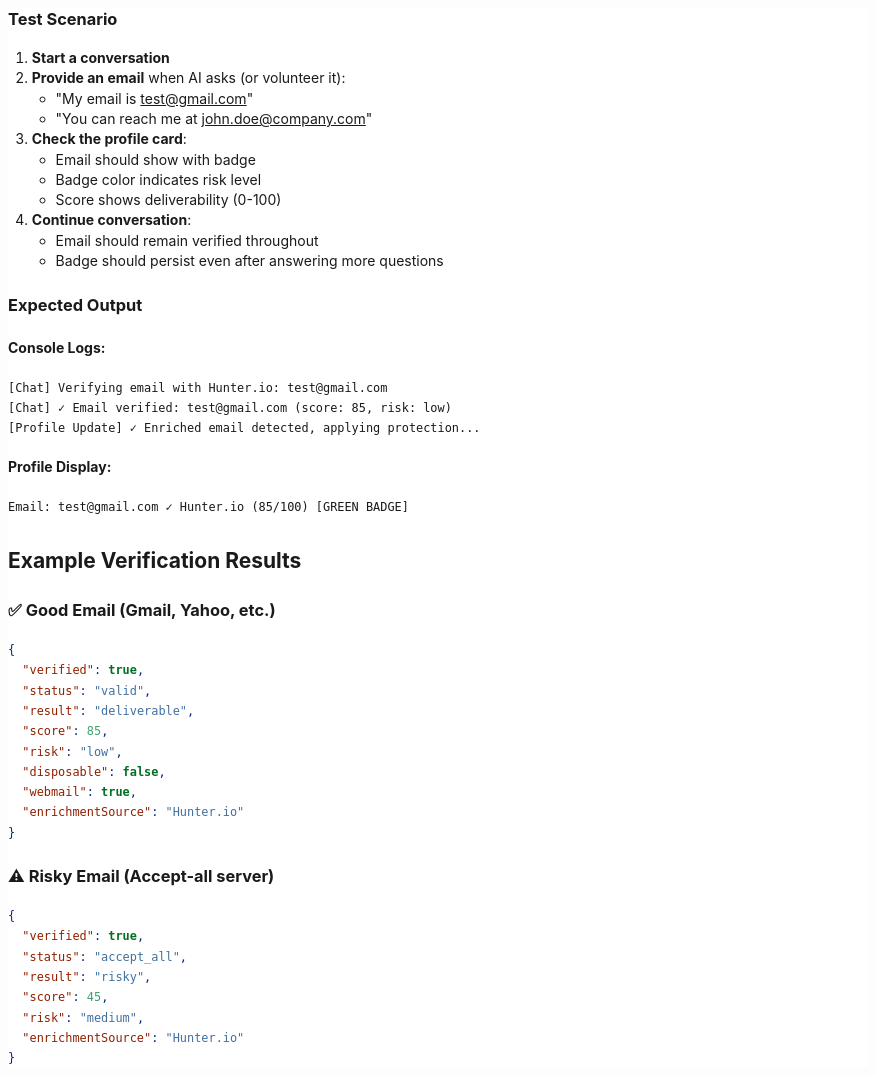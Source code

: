 ### Test Scenario
1. **Start a conversation**
2. **Provide an email** when AI asks (or volunteer it):
   - "My email is test@gmail.com"
   - "You can reach me at john.doe@company.com"
3. **Check the profile card**:
   - Email should show with badge
   - Badge color indicates risk level
   - Score shows deliverability (0-100)
4. **Continue conversation**:
   - Email should remain verified throughout
   - Badge should persist even after answering more questions

### Expected Output

#### Console Logs:
```
[Chat] Verifying email with Hunter.io: test@gmail.com
[Chat] ✓ Email verified: test@gmail.com (score: 85, risk: low)
[Profile Update] ✓ Enriched email detected, applying protection...
```

#### Profile Display:
```
Email: test@gmail.com ✓ Hunter.io (85/100) [GREEN BADGE]
```

## Example Verification Results

### ✅ Good Email (Gmail, Yahoo, etc.)
```json
{
  "verified": true,
  "status": "valid",
  "result": "deliverable",
  "score": 85,
  "risk": "low",
  "disposable": false,
  "webmail": true,
  "enrichmentSource": "Hunter.io"
}
```

### ⚠️ Risky Email (Accept-all server)
```json
{
  "verified": true,
  "status": "accept_all",
  "result": "risky",
  "score": 45,
  "risk": "medium",
  "enrichmentSource": "Hunter.io"
}
```

